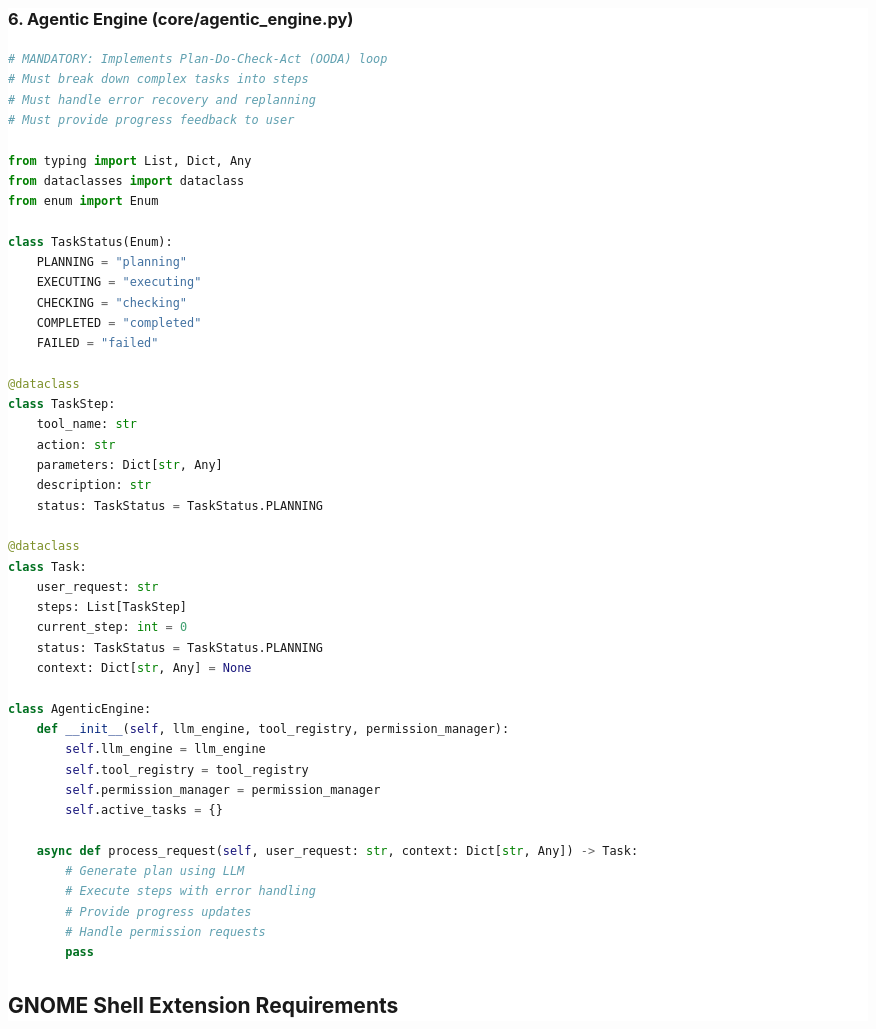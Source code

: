 ### 6. Agentic Engine (core/agentic_engine.py)
```python
# MANDATORY: Implements Plan-Do-Check-Act (OODA) loop
# Must break down complex tasks into steps
# Must handle error recovery and replanning
# Must provide progress feedback to user

from typing import List, Dict, Any
from dataclasses import dataclass
from enum import Enum

class TaskStatus(Enum):
    PLANNING = "planning"
    EXECUTING = "executing"
    CHECKING = "checking"
    COMPLETED = "completed"
    FAILED = "failed"

@dataclass
class TaskStep:
    tool_name: str
    action: str
    parameters: Dict[str, Any]
    description: str
    status: TaskStatus = TaskStatus.PLANNING

@dataclass
class Task:
    user_request: str
    steps: List[TaskStep]
    current_step: int = 0
    status: TaskStatus = TaskStatus.PLANNING
    context: Dict[str, Any] = None

class AgenticEngine:
    def __init__(self, llm_engine, tool_registry, permission_manager):
        self.llm_engine = llm_engine
        self.tool_registry = tool_registry
        self.permission_manager = permission_manager
        self.active_tasks = {}
    
    async def process_request(self, user_request: str, context: Dict[str, Any]) -> Task:
        # Generate plan using LLM
        # Execute steps with error handling
        # Provide progress updates
        # Handle permission requests
        pass
```

## GNOME Shell Extension Requirements

